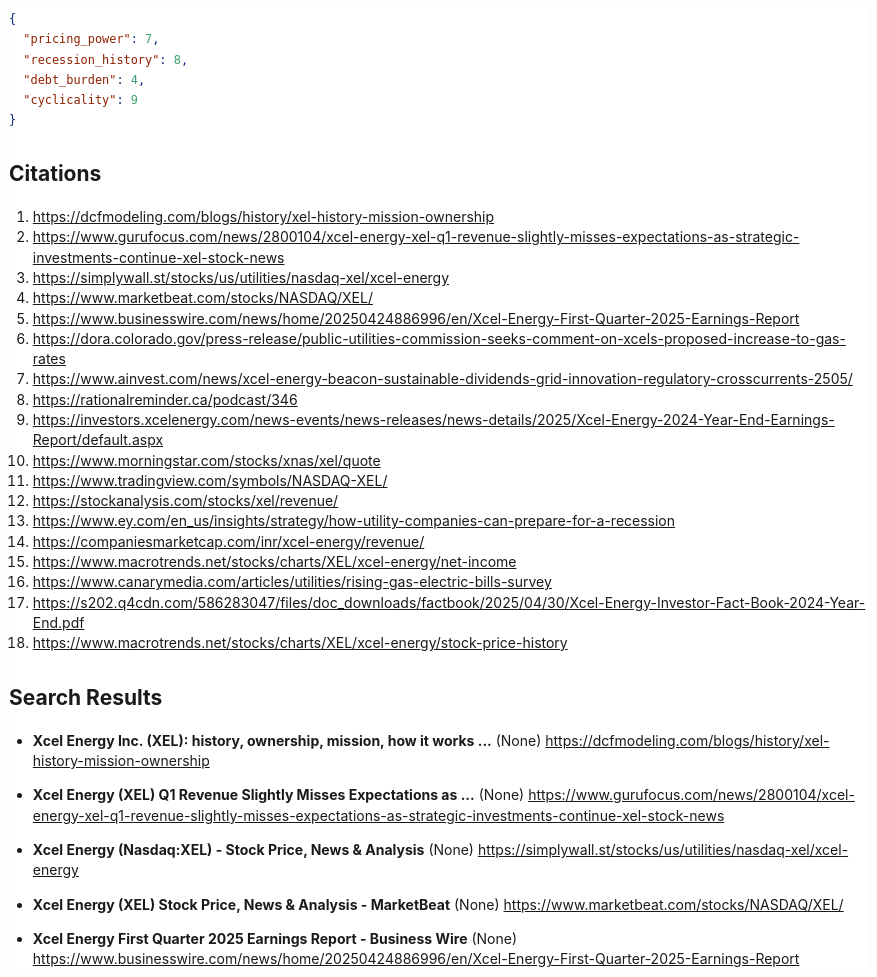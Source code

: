 
```json
{
  "pricing_power": 7,
  "recession_history": 8,
  "debt_burden": 4,
  "cyclicality": 9
}
```

## Citations

1. https://dcfmodeling.com/blogs/history/xel-history-mission-ownership
2. https://www.gurufocus.com/news/2800104/xcel-energy-xel-q1-revenue-slightly-misses-expectations-as-strategic-investments-continue-xel-stock-news
3. https://simplywall.st/stocks/us/utilities/nasdaq-xel/xcel-energy
4. https://www.marketbeat.com/stocks/NASDAQ/XEL/
5. https://www.businesswire.com/news/home/20250424886996/en/Xcel-Energy-First-Quarter-2025-Earnings-Report
6. https://dora.colorado.gov/press-release/public-utilities-commission-seeks-comment-on-xcels-proposed-increase-to-gas-rates
7. https://www.ainvest.com/news/xcel-energy-beacon-sustainable-dividends-grid-innovation-regulatory-crosscurrents-2505/
8. https://rationalreminder.ca/podcast/346
9. https://investors.xcelenergy.com/news-events/news-releases/news-details/2025/Xcel-Energy-2024-Year-End-Earnings-Report/default.aspx
10. https://www.morningstar.com/stocks/xnas/xel/quote
11. https://www.tradingview.com/symbols/NASDAQ-XEL/
12. https://stockanalysis.com/stocks/xel/revenue/
13. https://www.ey.com/en_us/insights/strategy/how-utility-companies-can-prepare-for-a-recession
14. https://companiesmarketcap.com/inr/xcel-energy/revenue/
15. https://www.macrotrends.net/stocks/charts/XEL/xcel-energy/net-income
16. https://www.canarymedia.com/articles/utilities/rising-gas-electric-bills-survey
17. https://s202.q4cdn.com/586283047/files/doc_downloads/factbook/2025/04/30/Xcel-Energy-Investor-Fact-Book-2024-Year-End.pdf
18. https://www.macrotrends.net/stocks/charts/XEL/xcel-energy/stock-price-history

## Search Results

- **Xcel Energy Inc. (XEL): history, ownership, mission, how it works ...** (None)
  https://dcfmodeling.com/blogs/history/xel-history-mission-ownership

- **Xcel Energy (XEL) Q1 Revenue Slightly Misses Expectations as ...** (None)
  https://www.gurufocus.com/news/2800104/xcel-energy-xel-q1-revenue-slightly-misses-expectations-as-strategic-investments-continue-xel-stock-news

- **Xcel Energy (Nasdaq:XEL) - Stock Price, News & Analysis** (None)
  https://simplywall.st/stocks/us/utilities/nasdaq-xel/xcel-energy

- **Xcel Energy (XEL) Stock Price, News & Analysis - MarketBeat** (None)
  https://www.marketbeat.com/stocks/NASDAQ/XEL/

- **Xcel Energy First Quarter 2025 Earnings Report - Business Wire** (None)
  https://www.businesswire.com/news/home/20250424886996/en/Xcel-Energy-First-Quarter-2025-Earnings-Report

